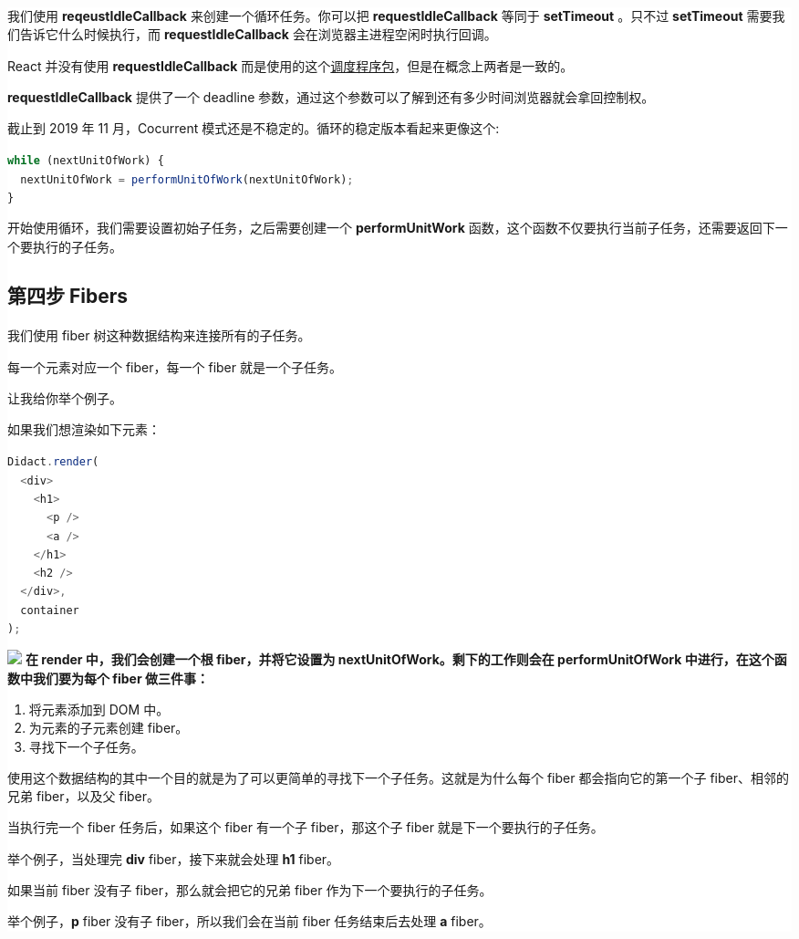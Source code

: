 我们使用 **reqeustIdleCallback** 来创建一个循环任务。你可以把 **requestIdleCallback** 等同于 **setTimeout** 。只不过 **setTimeout** 需要我们告诉它什么时候执行，而 **requestIdleCallback** 会在浏览器主进程空闲时执行回调。

React 并没有使用 **requestIdleCallback** 而是使用的这个[调度程序包](https://github.com/facebook/react/tree/master/packages/scheduler)，但是在概念上两者是一致的。

**requestIdleCallback** 提供了一个 deadline 参数，通过这个参数可以了解到还有多少时间浏览器就会拿回控制权。

截止到 2019 年 11 月，Cocurrent 模式还是不稳定的。循环的稳定版本看起来更像这个:

```js
while (nextUnitOfWork) {
  nextUnitOfWork = performUnitOfWork(nextUnitOfWork);
}
```

开始使用循环，我们需要设置初始子任务，之后需要创建一个 **performUnitWork** 函数，这个函数不仅要执行当前子任务，还需要返回下一个要执行的子任务。

## 第四步 Fibers

我们使用 fiber 树这种数据结构来连接所有的子任务。

每一个元素对应一个 fiber，每一个 fiber 就是一个子任务。

让我给你举个例子。

如果我们想渲染如下元素：

```js
Didact.render(
  <div>
    <h1>
      <p />
      <a />
    </h1>
    <h2 />
  </div>,
  container
);
```

![](https://p3-juejin.byteimg.com/tos-cn-i-k3u1fbpfcp/9db787e204524886969a77b4783ca463~tplv-k3u1fbpfcp-zoom-1.image)
**在 **render** 中，我们会创建一个根 fiber，并将它设置为 **nextUnitOfWork**。剩下的工作则会在 **performUnitOfWork** 中进行，在这个函数中我们要为每个 fiber 做三件事：**

1. 将元素添加到 DOM 中。
2. 为元素的子元素创建 fiber。
3. 寻找下一个子任务。

使用这个数据结构的其中一个目的就是为了可以更简单的寻找下一个子任务。这就是为什么每个 fiber 都会指向它的第一个子 fiber、相邻的兄弟 fiber，以及父 fiber。

当执行完一个 fiber 任务后，如果这个 fiber 有一个子 fiber，那这个子 fiber 就是下一个要执行的子任务。

举个例子，当处理完 **div** fiber，接下来就会处理 **h1** fiber。

如果当前 fiber 没有子 fiber，那么就会把它的兄弟 fiber 作为下一个要执行的子任务。

举个例子，**p** fiber 没有子 fiber，所以我们会在当前 fiber 任务结束后去处理 **a** fiber。
